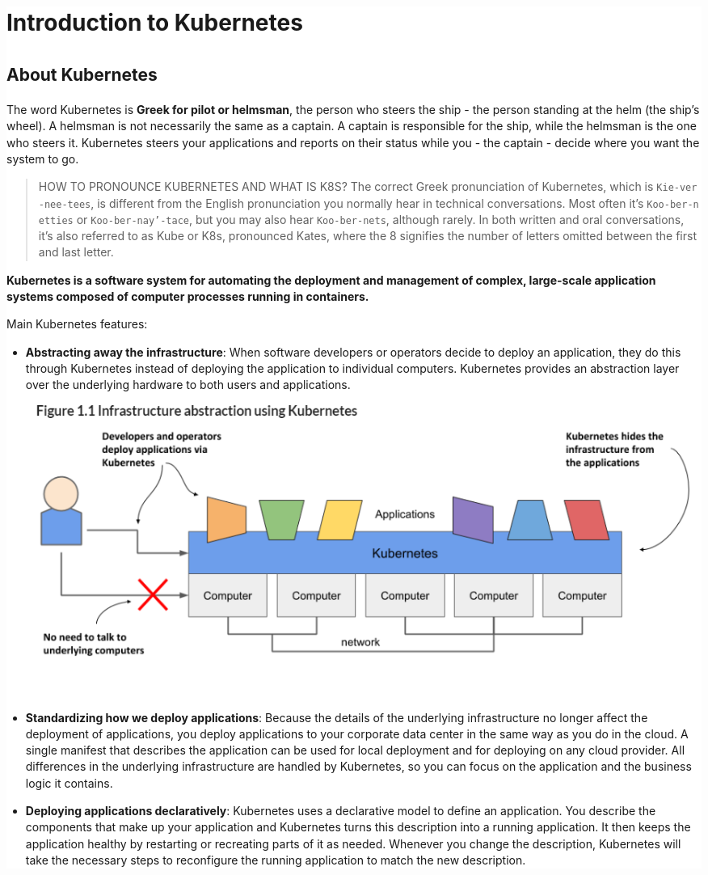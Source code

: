 # Introduction to Kubernetes

## About Kubernetes

The word Kubernetes is **Greek for pilot or helmsman**, the person who steers the ship - the person standing at the helm (the ship’s wheel). A helmsman is not necessarily the same as a captain. A captain is responsible for the ship, while the helmsman is the one who steers it. Kubernetes steers your applications and reports on their status while you - the captain - decide where you want the system to go.

> HOW TO PRONOUNCE KUBERNETES AND WHAT IS K8S? The correct Greek pronunciation of Kubernetes, which is `Kie-ver-nee-tees`, is different from the English pronunciation you normally hear in technical conversations. Most often it’s `Koo-ber-netties` or `Koo-ber-nay’-tace`, but you may also hear `Koo-ber-nets`, although rarely. In both written and oral conversations, it’s also referred to as Kube or K8s, pronounced Kates, where the 8 signifies the number of letters omitted between the first and last letter.

**Kubernetes is a software system for automating the deployment and management of complex, large-scale application systems composed of computer processes running in containers.**

Main Kubernetes features:
- **Abstracting away the infrastructure**: When software developers or operators decide to deploy an application, they do this through Kubernetes instead of deploying the application to individual computers. Kubernetes provides an abstraction layer over the underlying hardware to both users and applications.
![Infrastructure abstraction using Kubernetes](./images/img01.png)

- **Standardizing how we deploy applications**: Because the details of the underlying infrastructure no longer affect the deployment of applications, you deploy applications to your corporate data center in the same way as you do in the cloud. A single manifest that describes the application can be used for local deployment and for deploying on any cloud provider. All differences in the underlying infrastructure are handled by Kubernetes, so you can focus on the application and the business logic it contains.
- **Deploying applications declaratively**: Kubernetes uses a declarative model to define an application. You describe the components that make up your application and Kubernetes turns this description into a running application. It then keeps the application healthy by restarting or recreating parts of it as needed. Whenever you change the description, Kubernetes will take the necessary steps to reconfigure the running application to match the new description. 